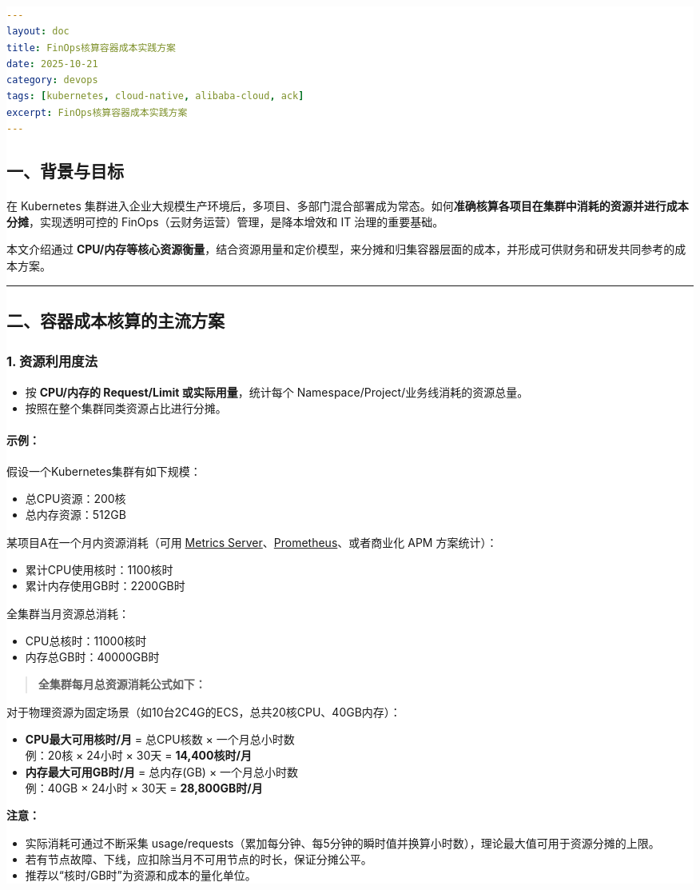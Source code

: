 ```yaml
---
layout: doc
title: FinOps核算容器成本实践方案
date: 2025-10-21
category: devops
tags: [kubernetes, cloud-native, alibaba-cloud, ack]
excerpt: FinOps核算容器成本实践方案
---
```


## 一、背景与目标

在 Kubernetes 集群进入企业大规模生产环境后，多项目、多部门混合部署成为常态。如何**准确核算各项目在集群中消耗的资源并进行成本分摊**，实现透明可控的 FinOps（云财务运营）管理，是降本增效和 IT 治理的重要基础。

本文介绍通过 **CPU/内存等核心资源衡量**，结合资源用量和定价模型，来分摊和归集容器层面的成本，并形成可供财务和研发共同参考的成本方案。

---

## 二、容器成本核算的主流方案

### 1. 资源利用度法

- 按 **CPU/内存的 Request/Limit 或实际用量**，统计每个 Namespace/Project/业务线消耗的资源总量。
- 按照在整个集群同类资源占比进行分摊。

#### 示例：

假设一个Kubernetes集群有如下规模：
- 总CPU资源：200核
- 总内存资源：512GB

某项目A在一个月内资源消耗（可用 [Metrics Server](https://github.com/kubernetes-sigs/metrics-server)、[Prometheus](https://prometheus.io/)、或者商业化 APM 方案统计）：
- 累计CPU使用核时：1100核时
- 累计内存使用GB时：2200GB时

全集群当月资源总消耗：
- CPU总核时：11000核时
- 内存总GB时：40000GB时
> **全集群每月总资源消耗公式如下：**

对于物理资源为固定场景（如10台2C4G的ECS，总共20核CPU、40GB内存）：
- **CPU最大可用核时/月** = 总CPU核数 × 一个月总小时数  
  例：20核 × 24小时 × 30天 = **14,400核时/月**
- **内存最大可用GB时/月** = 总内存(GB) × 一个月总小时数  
  例：40GB × 24小时 × 30天 = **28,800GB时/月**

**注意：**
- 实际消耗可通过不断采集 usage/requests（累加每分钟、每5分钟的瞬时值并换算小时数），理论最大值可用于资源分摊的上限。
- 若有节点故障、下线，应扣除当月不可用节点的时长，保证分摊公平。
- 推荐以“核时/GB时”为资源和成本的量化单位。
